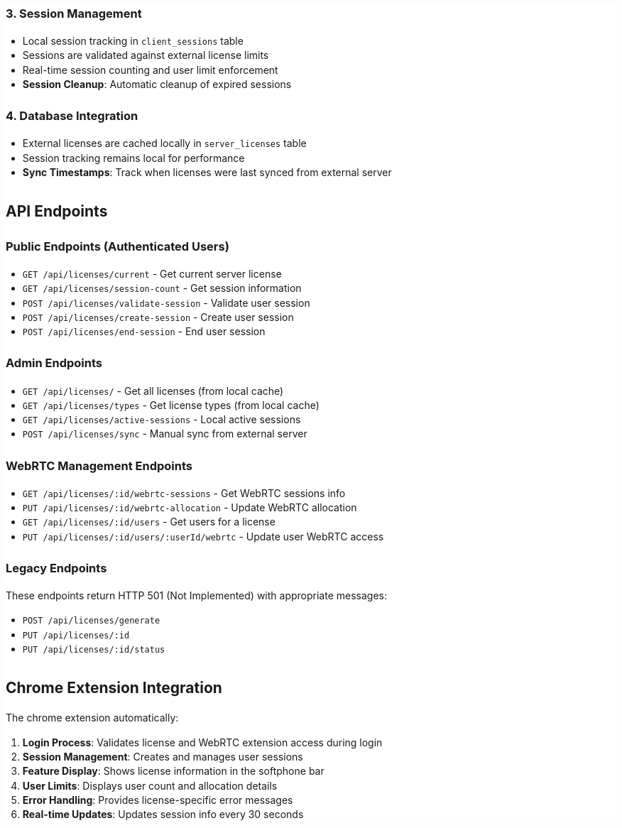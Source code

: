 ### 3. Session Management

- Local session tracking in `client_sessions` table
- Sessions are validated against external license limits
- Real-time session counting and user limit enforcement
- **Session Cleanup**: Automatic cleanup of expired sessions

### 4. Database Integration

- External licenses are cached locally in `server_licenses` table
- Session tracking remains local for performance
- **Sync Timestamps**: Track when licenses were last synced from external server

## API Endpoints

### Public Endpoints (Authenticated Users)

- `GET /api/licenses/current` - Get current server license
- `GET /api/licenses/session-count` - Get session information
- `POST /api/licenses/validate-session` - Validate user session
- `POST /api/licenses/create-session` - Create user session
- `POST /api/licenses/end-session` - End user session

### Admin Endpoints

- `GET /api/licenses/` - Get all licenses (from local cache)
- `GET /api/licenses/types` - Get license types (from local cache)
- `GET /api/licenses/active-sessions` - Local active sessions
- `POST /api/licenses/sync` - Manual sync from external server

### WebRTC Management Endpoints

- `GET /api/licenses/:id/webrtc-sessions` - Get WebRTC sessions info
- `PUT /api/licenses/:id/webrtc-allocation` - Update WebRTC allocation
- `GET /api/licenses/:id/users` - Get users for a license
- `PUT /api/licenses/:id/users/:userId/webrtc` - Update user WebRTC access

### Legacy Endpoints

These endpoints return HTTP 501 (Not Implemented) with appropriate messages:

- `POST /api/licenses/generate`
- `PUT /api/licenses/:id`
- `PUT /api/licenses/:id/status`

## Chrome Extension Integration

The chrome extension automatically:

1. **Login Process**: Validates license and WebRTC extension access during login
2. **Session Management**: Creates and manages user sessions
3. **Feature Display**: Shows license information in the softphone bar
4. **User Limits**: Displays user count and allocation details
5. **Error Handling**: Provides license-specific error messages
6. **Real-time Updates**: Updates session info every 30 seconds

